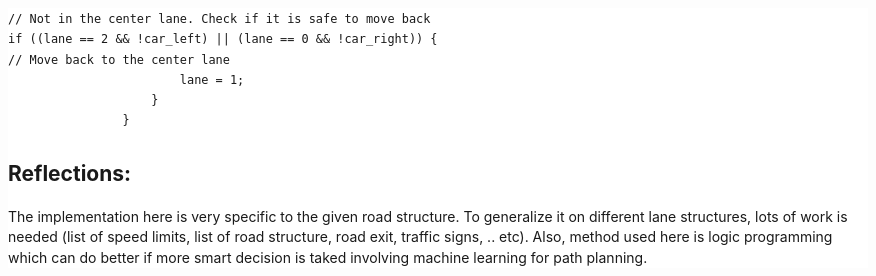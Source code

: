 ```code
// Not in the center lane. Check if it is safe to move back
if ((lane == 2 && !car_left) || (lane == 0 && !car_right)) {
// Move back to the center lane
						lane = 1;
					}
				}
```
## Reflections:
The implementation here is very specific to the given road structure. To generalize it on different lane structures, lots of work is needed (list of speed limits, list of road structure, road exit, traffic signs, .. etc). Also, method used here is logic programming which can do better if more smart decision is taked involving machine learning for path planning.
